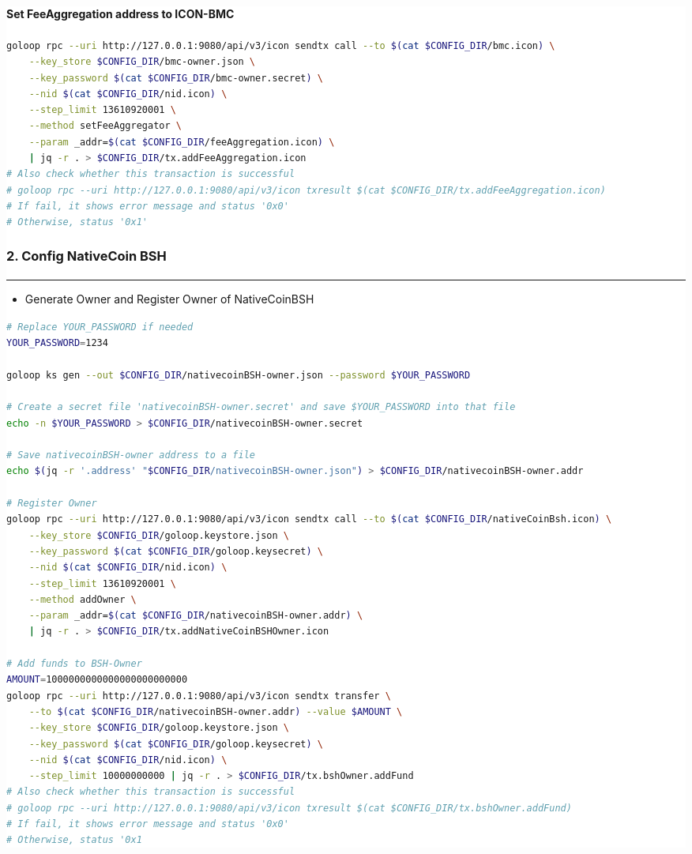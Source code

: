 #### Set FeeAggregation address to ICON-BMC

```bash
goloop rpc --uri http://127.0.0.1:9080/api/v3/icon sendtx call --to $(cat $CONFIG_DIR/bmc.icon) \
    --key_store $CONFIG_DIR/bmc-owner.json \
    --key_password $(cat $CONFIG_DIR/bmc-owner.secret) \
    --nid $(cat $CONFIG_DIR/nid.icon) \
    --step_limit 13610920001 \
    --method setFeeAggregator \
    --param _addr=$(cat $CONFIG_DIR/feeAggregation.icon) \
    | jq -r . > $CONFIG_DIR/tx.addFeeAggregation.icon
# Also check whether this transaction is successful 
# goloop rpc --uri http://127.0.0.1:9080/api/v3/icon txresult $(cat $CONFIG_DIR/tx.addFeeAggregation.icon)
# If fail, it shows error message and status '0x0'
# Otherwise, status '0x1'    
```

### 2. Config NativeCoin BSH

____

- Generate Owner and Register Owner of NativeCoinBSH

```bash
# Replace YOUR_PASSWORD if needed
YOUR_PASSWORD=1234

goloop ks gen --out $CONFIG_DIR/nativecoinBSH-owner.json --password $YOUR_PASSWORD

# Create a secret file 'nativecoinBSH-owner.secret' and save $YOUR_PASSWORD into that file
echo -n $YOUR_PASSWORD > $CONFIG_DIR/nativecoinBSH-owner.secret

# Save nativecoinBSH-owner address to a file
echo $(jq -r '.address' "$CONFIG_DIR/nativecoinBSH-owner.json") > $CONFIG_DIR/nativecoinBSH-owner.addr

# Register Owner
goloop rpc --uri http://127.0.0.1:9080/api/v3/icon sendtx call --to $(cat $CONFIG_DIR/nativeCoinBsh.icon) \
    --key_store $CONFIG_DIR/goloop.keystore.json \
    --key_password $(cat $CONFIG_DIR/goloop.keysecret) \
    --nid $(cat $CONFIG_DIR/nid.icon) \
    --step_limit 13610920001 \
    --method addOwner \
    --param _addr=$(cat $CONFIG_DIR/nativecoinBSH-owner.addr) \
    | jq -r . > $CONFIG_DIR/tx.addNativeCoinBSHOwner.icon

# Add funds to BSH-Owner
AMOUNT=1000000000000000000000000
goloop rpc --uri http://127.0.0.1:9080/api/v3/icon sendtx transfer \
    --to $(cat $CONFIG_DIR/nativecoinBSH-owner.addr) --value $AMOUNT \
    --key_store $CONFIG_DIR/goloop.keystore.json \
    --key_password $(cat $CONFIG_DIR/goloop.keysecret) \
    --nid $(cat $CONFIG_DIR/nid.icon) \
    --step_limit 10000000000 | jq -r . > $CONFIG_DIR/tx.bshOwner.addFund
# Also check whether this transaction is successful 
# goloop rpc --uri http://127.0.0.1:9080/api/v3/icon txresult $(cat $CONFIG_DIR/tx.bshOwner.addFund)
# If fail, it shows error message and status '0x0'
# Otherwise, status '0x1      
```
